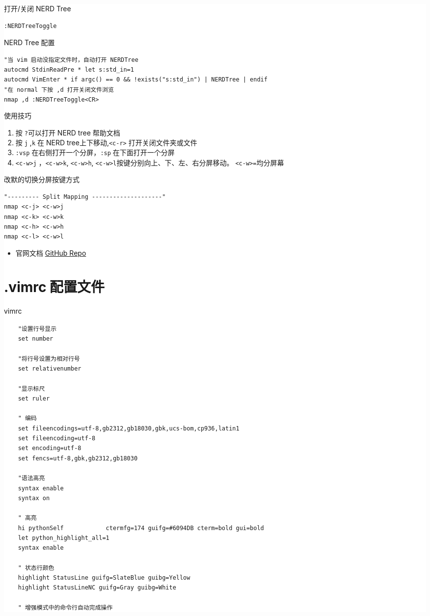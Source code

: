 打开/关闭 NERD Tree

```vim
:NERDTreeToggle
```

NERD Tree 配置

```vim
"当 vim 启动没指定文件时，自动打开 NERDTree
autocmd StdinReadPre * let s:std_in=1
autocmd VimEnter * if argc() == 0 && !exists("s:std_in") | NERDTree | endif
"在 normal 下按 ,d 打开关闭文件浏览
nmap ,d :NERDTreeToggle<CR>
```
使用技巧
1. 按 `?`可以打开 NERD tree 帮助文档
2. 按 `j` ,`k` 在 NERD tree上下移动,`<c-r>` 打开关闭文件夹或文件
3. `:vsp` 在右侧打开一个分屏，`:sp` 在下面打开一个分屏
4. `<c-w>j` ，`<c-w>k`, `<c-w>h`, `<c-w>l`按键分别向上、下、左、右分屏移动。 `<c-w>=`均分屏幕

改默的切换分屏按键方式

```vim
"--------- Split Mapping --------------------"
nmap <c-j> <c-w>j
nmap <c-k> <c-w>k
nmap <c-h> <c-w>h
nmap <c-l> <c-w>l
```

- 官网文档
[GitHub Repo](https://github.com/scrooloose/nerdtree)

# .vimrc 配置文件
vimrc

```vim
    "设置行号显示
    set number

    "将行号设置为相对行号
    set relativenumber

    "显示标尺
    set ruler

    " 编码
    set fileencodings=utf-8,gb2312,gb18030,gbk,ucs-bom,cp936,latin1
    set fileencoding=utf-8
    set encoding=utf-8
    set fencs=utf-8,gbk,gb2312,gb18030

    "语法高亮
    syntax enable
    syntax on

    " 高亮
    hi pythonSelf            ctermfg=174 guifg=#6094DB cterm=bold gui=bold
    let python_highlight_all=1
    syntax enable

    " 状态行颜色
    highlight StatusLine guifg=SlateBlue guibg=Yellow
    highlight StatusLineNC guifg=Gray guibg=White

    " 增强模式中的命令行自动完成操作
```